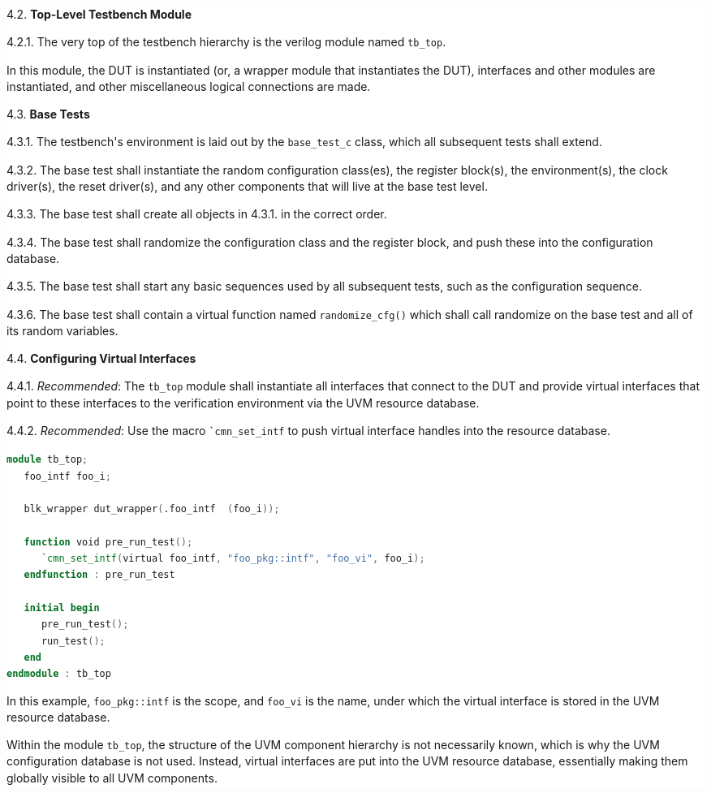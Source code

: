 4.2. **Top-Level Testbench Module**

4.2.1. The very top of the testbench hierarchy is the verilog module named `tb_top`.

In this module, the DUT is instantiated (or, a wrapper module that instantiates the DUT), interfaces and other modules are instantiated, and other miscellaneous logical connections are made.

4.3. **Base Tests**

4.3.1. The testbench's environment is laid out by the `base_test_c` class, which all subsequent tests shall extend.

4.3.2. The base test shall instantiate the random configuration class(es), the register block(s), the environment(s), the clock driver(s), the reset driver(s), and any other components that will live at the base test level.

4.3.3. The base test shall create all objects in 4.3.1. in the correct order.

4.3.4. The base test shall randomize the configuration class and the register block, and push these into the configuration database.

4.3.5. The base test shall start any basic sequences used by all subsequent tests, such as the configuration sequence.

4.3.6. The base test shall contain a virtual function named `randomize_cfg()` which shall call randomize on the base test and all of its random variables.

4.4. **Configuring Virtual Interfaces**

4.4.1. *Recommended*: The `tb_top` module shall instantiate all interfaces that connect to the DUT and provide virtual interfaces that point to these interfaces to the verification environment via the UVM resource database.

4.4.2. *Recommended*: Use the macro `` `cmn_set_intf `` to push virtual interface handles into the resource database.

```v
module tb_top;
   foo_intf foo_i;

   blk_wrapper dut_wrapper(.foo_intf  (foo_i));

   function void pre_run_test();
      `cmn_set_intf(virtual foo_intf, "foo_pkg::intf", "foo_vi", foo_i);
   endfunction : pre_run_test

   initial begin
      pre_run_test();
      run_test();
   end
endmodule : tb_top
```


In this example, `foo_pkg::intf` is the scope, and `foo_vi` is the name, under which the virtual interface is stored in the UVM resource database.

Within the module `tb_top`, the structure of the UVM component hierarchy is not necessarily known, which is why the UVM configuration database is not used. Instead, virtual interfaces are put into the UVM resource database, essentially making them globally visible to all UVM components.
